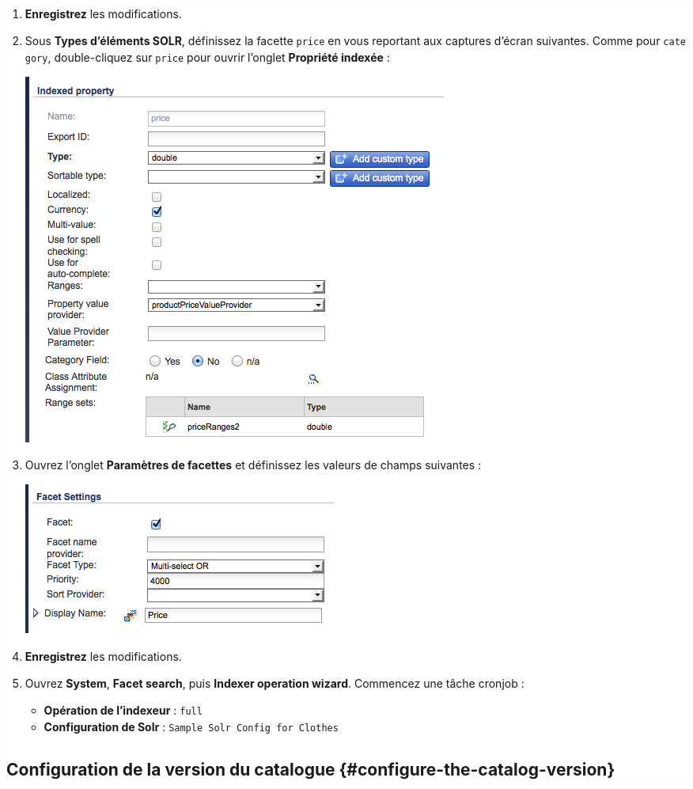 1. **Enregistrez** les modifications.
1. Sous **Types d’éléments SOLR**, définissez la facette `price` en vous reportant aux captures d’écran suivantes. Comme pour `category`, double-cliquez sur `price` pour ouvrir l’onglet **Propriété indexée** :

   ![chlimage_1-40](/help/sites-administering/assets/chlimage_1-40a.png)

1. Ouvrez l’onglet **Paramètres de facettes** et définissez les valeurs de champs suivantes :

   ![chlimage_1-41](/help/sites-administering/assets/chlimage_1-41a.png)

1. **Enregistrez** les modifications.
1. Ouvrez **System**, **Facet search**, puis **Indexer operation wizard**. Commencez une tâche cronjob :

   * **Opération de l’indexeur** : `full`
   * **Configuration de Solr** : `Sample Solr Config for Clothes`

## Configuration de la version du catalogue {#configure-the-catalog-version}
